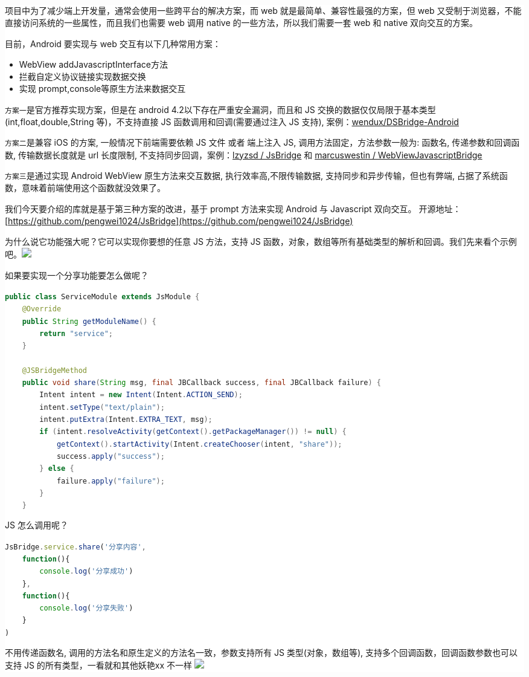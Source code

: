 项目中为了减少端上开发量，通常会使用一些跨平台的解决方案，而 web 就是最简单、兼容性最强的方案，但 web 又受制于浏览器，不能直接访问系统的一些属性，而且我们也需要 web 调用 native 的一些方法，所以我们需要一套 web 和 native 双向交互的方案。

目前，Android 要实现与 web 交互有以下几种常用方案：

* WebView addJavascriptInterface方法
* 拦截自定义协议链接实现数据交换
* 实现 prompt,console等原生方法来数据交互 

`方案一`是官方推荐实现方案，但是在 android 4.2以下存在严重安全漏洞，而且和 JS 交换的数据仅仅局限于基本类型(int,float,double,String 等)，不支持直接 JS 函数调用和回调(需要通过注入 JS 支持), 案例：[wendux/DSBridge-Android](https://github.com/wendux/DSBridge-Android)

`方案二`是兼容 iOS 的方案, 一般情况下前端需要依赖 JS 文件 或者 端上注入 JS, 调用方法固定，方法参数一般为: 函数名, 传递参数和回调函数, 传输数据长度就是 url 长度限制, 不支持同步回调，案例：[lzyzsd / JsBridge](https://github.com/lzyzsd/JsBridge) 和 
 [marcuswestin / WebViewJavascriptBridge](https://github.com/marcuswestin/WebViewJavascriptBridge)
 
 `方案三`是通过实现 Android WebView 原生方法来交互数据, 执行效率高,不限传输数据, 支持同步和异步传输，但也有弊端, 占据了系统函数，意味着前端使用这个函数就没效果了。
 
我们今天要介绍的库就是基于第三种方案的改进，基于 prompt 方法来实现 Android 与 Javascript 双向交互。
开源地址：[https://github.com/pengwei1024/JsBridge](https://github.com/pengwei1024/JsBridge)

为什么说它功能强大呢？它可以实现你要想的任意 JS 方法，支持 JS 函数，对象，数组等所有基础类型的解析和回调。我们先来看个示例吧。![](http://img.t.sinajs.cn/t4/appstyle/expression/ext/normal/5c/huanglianwx_thumb.gif)

如果要实现一个分享功能要怎么做呢？

```java
public class ServiceModule extends JsModule {
    @Override
    public String getModuleName() {
        return "service";
    }

    @JSBridgeMethod
    public void share(String msg, final JBCallback success, final JBCallback failure) {
        Intent intent = new Intent(Intent.ACTION_SEND);
        intent.setType("text/plain");
        intent.putExtra(Intent.EXTRA_TEXT, msg);
        if (intent.resolveActivity(getContext().getPackageManager()) != null) {
            getContext().startActivity(Intent.createChooser(intent, "share"));
            success.apply("success");
        } else {
            failure.apply("failure");
        }
    }

```

JS 怎么调用呢？

```javascript
JsBridge.service.share('分享内容', 
	function(){
	    console.log('分享成功')
	}, 
	function(){
		console.log('分享失败')
	}
)
```
不用传递函数名, 调用的方法名和原生定义的方法名一致，参数支持所有 JS 类型(对象，数组等), 支持多个回调函数，回调函数参数也可以支持 JS 的所有类型，一看就和其他妖艳xx 不一样 ![](http://img.t.sinajs.cn/t4/appstyle/expression/ext/normal/40/hearta_thumb.gif)
